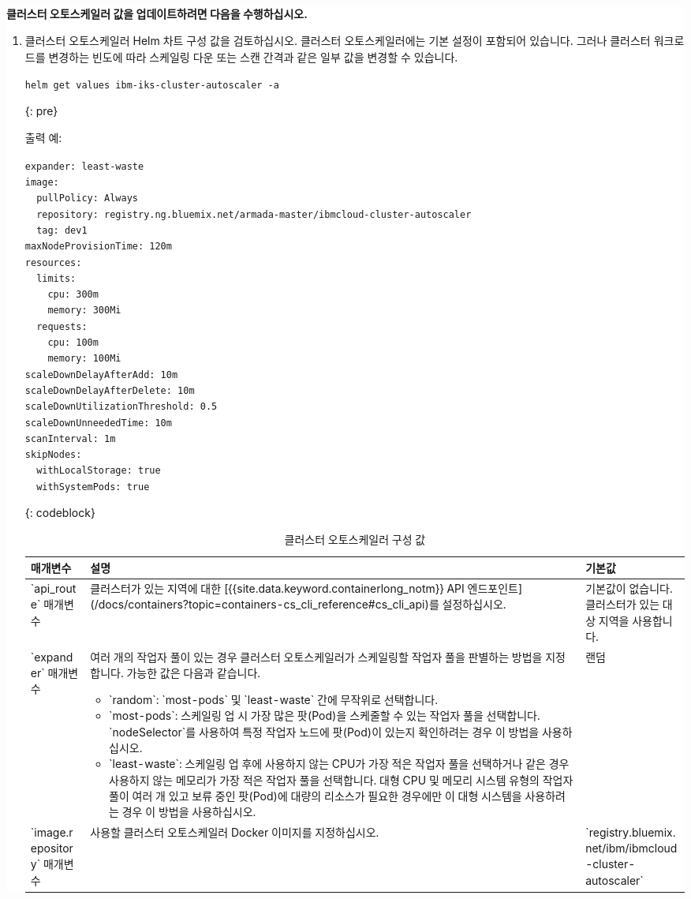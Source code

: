 **클러스터 오토스케일러 값을 업데이트하려면 다음을 수행하십시오.**

1.  클러스터 오토스케일러 Helm 차트 구성 값을 검토하십시오. 클러스터 오토스케일러에는 기본 설정이 포함되어 있습니다. 그러나 클러스터 워크로드를 변경하는 빈도에 따라 스케일링 다운 또는 스캔 간격과 같은 일부 값을 변경할 수 있습니다.
    ```
    helm get values ibm-iks-cluster-autoscaler -a
    ```
    {: pre}

    출력 예:
    ```
    expander: least-waste
    image:
      pullPolicy: Always
      repository: registry.ng.bluemix.net/armada-master/ibmcloud-cluster-autoscaler
      tag: dev1
    maxNodeProvisionTime: 120m
    resources:
      limits:
        cpu: 300m
        memory: 300Mi
      requests:
        cpu: 100m
        memory: 100Mi
    scaleDownDelayAfterAdd: 10m
    scaleDownDelayAfterDelete: 10m
    scaleDownUtilizationThreshold: 0.5
    scaleDownUnneededTime: 10m
    scanInterval: 1m
    skipNodes:
      withLocalStorage: true
      withSystemPods: true
    ```
    {: codeblock}

    <table>
    <caption>클러스터 오토스케일러 구성 값</caption>
    <thead>
    <th>매개변수</th>
    <th>설명</th>
    <th>기본값</th>
    </thead>
    <tbody>
    <tr>
    <td>`api_route` 매개변수</td>
    <td>클러스터가 있는 지역에 대한 [{{site.data.keyword.containerlong_notm}} API 엔드포인트](/docs/containers?topic=containers-cs_cli_reference#cs_cli_api)를 설정하십시오.</td>
    <td>기본값이 없습니다. 클러스터가 있는 대상 지역을 사용합니다.</td>
    </tr>
    <tr>
    <td>`expander` 매개변수</td>
    <td>여러 개의 작업자 풀이 있는 경우 클러스터 오토스케일러가 스케일링할 작업자 풀을 판별하는 방법을 지정합니다. 가능한 값은 다음과 같습니다.
    <ul><li>`random`: `most-pods` 및 `least-waste` 간에 무작위로 선택합니다.</li>
    <li>`most-pods`: 스케일링 업 시 가장 많은 팟(Pod)을 스케줄할 수 있는 작업자 풀을 선택합니다. `nodeSelector`를 사용하여 특정 작업자 노드에 팟(Pod)이 있는지 확인하려는 경우 이 방법을 사용하십시오.</li>
    <li>`least-waste`: 스케일링 업 후에 사용하지 않는 CPU가 가장 적은 작업자 풀을 선택하거나 같은 경우 사용하지 않는 메모리가 가장 적은 작업자 풀을 선택합니다. 대형 CPU 및 메모리 시스템 유형의 작업자 풀이 여러 개 있고 보류 중인 팟(Pod)에 대량의 리소스가 필요한 경우에만 이 대형 시스템을 사용하려는 경우 이 방법을 사용하십시오.</li></ul></td>
    <td>랜덤</td>
    </tr>
    <tr>
    <td>`image.repository` 매개변수</td>
    <td>사용할 클러스터 오토스케일러 Docker 이미지를 지정하십시오.</td>
    <td>`registry.bluemix.net/ibm/ibmcloud-cluster-autoscaler`</td>
    </tr>